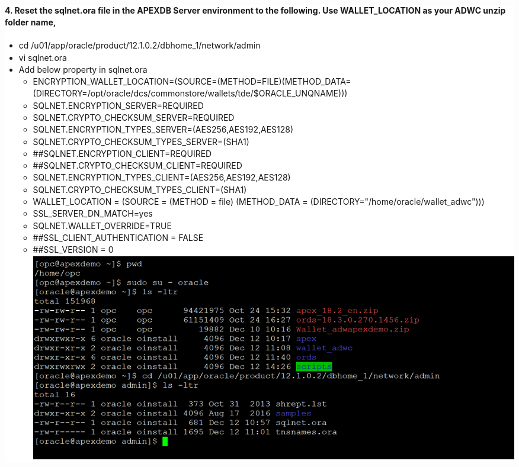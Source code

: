 #### 4. Reset the sqlnet.ora file in the APEXDB Server environment to the following. Use WALLET_LOCATION as your ADWC unzip folder name,
- cd /u01/app/oracle/product/12.1.0.2/dbhome_1/network/admin
- vi sqlnet.ora
- Add below property in sqlnet.ora
  * ENCRYPTION_WALLET_LOCATION=(SOURCE=(METHOD=FILE)(METHOD_DATA=(DIRECTORY=/opt/oracle/dcs/commonstore/wallets/tde/$ORACLE_UNQNAME)))
  * SQLNET.ENCRYPTION_SERVER=REQUIRED
  * SQLNET.CRYPTO_CHECKSUM_SERVER=REQUIRED
  * SQLNET.ENCRYPTION_TYPES_SERVER=(AES256,AES192,AES128)
  * SQLNET.CRYPTO_CHECKSUM_TYPES_SERVER=(SHA1)
  * ##SQLNET.ENCRYPTION_CLIENT=REQUIRED
  * ##SQLNET.CRYPTO_CHECKSUM_CLIENT=REQUIRED
  * SQLNET.ENCRYPTION_TYPES_CLIENT=(AES256,AES192,AES128)
  * SQLNET.CRYPTO_CHECKSUM_TYPES_CLIENT=(SHA1)
  * WALLET_LOCATION = (SOURCE = (METHOD = file) (METHOD_DATA = (DIRECTORY="/home/oracle/wallet_adwc")))
  * SSL_SERVER_DN_MATCH=yes
  * SQLNET.WALLET_OVERRIDE=TRUE
  * ##SSL_CLIENT_AUTHENTICATION = FALSE
  * ##SSL_VERSION = 0
![](./images/demo3.png)